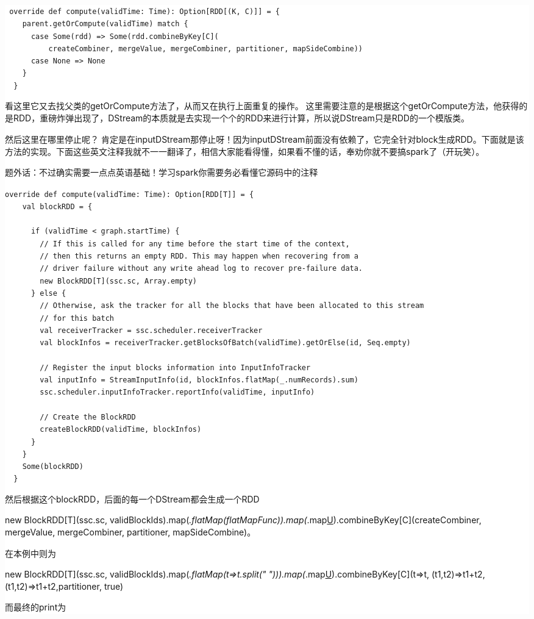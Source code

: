 
```
 override def compute(validTime: Time): Option[RDD[(K, C)]] = {
    parent.getOrCompute(validTime) match {
      case Some(rdd) => Some(rdd.combineByKey[C](
          createCombiner, mergeValue, mergeCombiner, partitioner, mapSideCombine))
      case None => None
    }
  }
```
看这里它又去找父类的getOrCompute方法了，从而又在执行上面重复的操作。
这里需要注意的是根据这个getOrCompute方法，他获得的是RDD，重磅炸弹出现了，DStream的本质就是去实现一个个的RDD来进行计算，所以说DStream只是RDD的一个模版类。

然后这里在哪里停止呢？ 肯定是在inputDStream那停止呀！因为inputDStream前面没有依赖了，它完全针对block生成RDD。下面就是该方法的实现。下面这些英文注释我就不一一翻译了，相信大家能看得懂，如果看不懂的话，奉劝你就不要搞spark了（开玩笑）。

题外话：不过确实需要一点点英语基础！学习spark你需要务必看懂它源码中的注释

```
override def compute(validTime: Time): Option[RDD[T]] = {
    val blockRDD = {

      if (validTime < graph.startTime) {
        // If this is called for any time before the start time of the context,
        // then this returns an empty RDD. This may happen when recovering from a
        // driver failure without any write ahead log to recover pre-failure data.
        new BlockRDD[T](ssc.sc, Array.empty)
      } else {
        // Otherwise, ask the tracker for all the blocks that have been allocated to this stream
        // for this batch
        val receiverTracker = ssc.scheduler.receiverTracker
        val blockInfos = receiverTracker.getBlocksOfBatch(validTime).getOrElse(id, Seq.empty)

        // Register the input blocks information into InputInfoTracker
        val inputInfo = StreamInputInfo(id, blockInfos.flatMap(_.numRecords).sum)
        ssc.scheduler.inputInfoTracker.reportInfo(validTime, inputInfo)

        // Create the BlockRDD
        createBlockRDD(validTime, blockInfos)
      }
    }
    Some(blockRDD)
  }
```
然后根据这个blockRDD，后面的每一个DStream都会生成一个RDD

new BlockRDD[T](ssc.sc, validBlockIds).map(_.flatMap(flatMapFunc)).map(_.map[U](mapFunc)).combineByKey[C](createCombiner, mergeValue, mergeCombiner, partitioner, mapSideCombine)。

在本例中则为

new BlockRDD[T](ssc.sc, validBlockIds).map(_.flatMap(t=>t.split(" "))).map(_.map[U](t=>(t,1))).combineByKey[C](t=>t, (t1,t2)=>t1+t2, (t1,t2)=>t1+t2,partitioner, true)

而最终的print为
